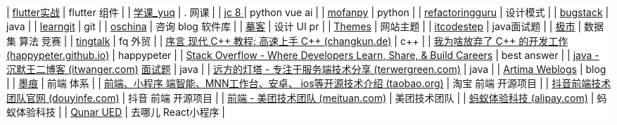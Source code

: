 | [flutter实战](https://book.flutterchina.club/#第二版变化)                                                                                                                                              | flutter 组件                         |
| [学课_yuq](https://leaaiv.cn/project-1/doc-73/)                                                                                                                                                   | . 网课                               |
| [jc   8  ](https://www.jc2182.com/vuejs/vuejs-jiaocheng.html)                                                                                                                                   | python vue ai                      |
| [mofanpy](https://mofanpy.com/learning-steps/)                                                                                                                                                  | python                             |
| [refactoringguru](https://refactoringguru.cn/design-patterns)                                                                                                                                   | 设计模式                               |
| [bugstack](https://bugstack.cn/)                                                                                                                                                                | java                               |
| [learngit](https://learngitbranching.js.org/?locale=zh_CN)                                                                                                                                      | git                                |
| [oschina](https://www.oschina.net/)                                                                                                                                                             | 咨询  blog      软件库                  |
| [摹客](https://www.mockplus.cn/?home=1)                                                                                                                                                           | 设计  UI pr                          |
| [Themes](https://themes.dog/)                                                                                                                                                                   | 网站主题                               |
| [itcodestep](https://www.itcodestep.com/)                                                                                                                                                       | java面试题                            |
| [极市](https://www.cvmart.net/)                                                                                                                                                                   | 数据集 算法 竞赛                          |
| [tingtalk](https://tingtalk.me/about/)                                                                                                                                                          | fq  外贸                             |
| [序言 现代 C++ 教程: 高速上手 C++  (changkun.de)](https://changkun.de/modern-cpp/zh-cn/00-preface/)                                                                                                       | c++                                |
| [我为啥放弃了 C++ 的开发工作 (happypeter.github.io)](https://happypeter.github.io/cpp.html)                                                                                                                | happypeter                         |
| [Stack Overflow - Where Developers Learn, Share, &amp; Build Careers](https://stackoverflow.com/)                                                                                               | best answer                        |
| [java - 沉默王二博客 (itwanger.com)](https://www.itwanger.com/java.html)          [面试题](https://tobebetterjavaer.com/home.html)                                                                       | java                               |
| [远方的灯塔 - 专注于服务端技术分享 (terwergreen.com)](https://terwergreen.com/)                                                                                                                                | java                               |
| [Artima Weblogs](https://www.artima.com/weblogs/index.jsp?blogger=beckel)                                                                                                                       | blog                               |
| [墨痕](https://vercel-blogs.vercel.app/blog/)                                                                                                                                                     | 前端  体系                             |
| [前端、小程序 端智能、MNN工作台、安卓、 ios等开源技术介绍 (taobao.org)](https://tech.taobao.org/open-source)                                                                                                            | 淘宝 前端  开源项目                        |
| [抖音前端技术团队官网 (douyinfe.com)](https://douyinfe.com/)                                                                                                                                              | 抖音 前端 开源项目                         |
| [前端 - 美团技术团队 (meituan.com)](https://tech.meituan.com/tags/前端.html)                                                                                                                              | 美团技术团队                             |
| [蚂蚁体验科技 (alipay.com)](https://xcloud.alipay.com/)                                                                                                                                               | 蚂蚁体验科技                             |
| [Qunar UED](https://ued.qunar.com/)                                                                                                                                                             | 去哪儿 React小程序                       |